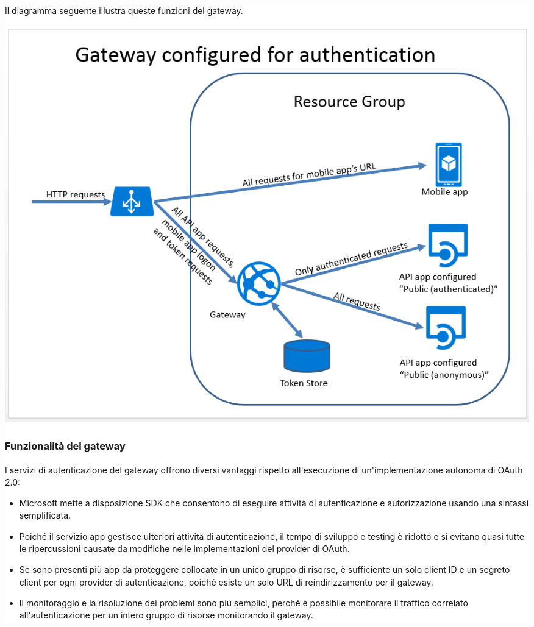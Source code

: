 Il diagramma seguente illustra queste funzioni del gateway.

![](./media/app-service-authentication-overview/gateway.png)

### Funzionalità del gateway

I servizi di autenticazione del gateway offrono diversi vantaggi rispetto all'esecuzione di un'implementazione autonoma di OAuth 2.0:

* Microsoft mette a disposizione SDK che consentono di eseguire attività di autenticazione e autorizzazione usando una sintassi semplificata.

* Poiché il servizio app gestisce ulteriori attività di autenticazione, il tempo di sviluppo e testing è ridotto e si evitano quasi tutte le ripercussioni causate da modifiche nelle implementazioni del provider di OAuth.

* Se sono presenti più app da proteggere collocate in un unico gruppo di risorse, è sufficiente un solo client ID e un segreto client per ogni provider di autenticazione, poiché esiste un solo URL di reindirizzamento per il gateway.

* Il monitoraggio e la risoluzione dei problemi sono più semplici, perché è possibile monitorare il traffico correlato all'autenticazione per un intero gruppo di risorse monitorando il gateway.
